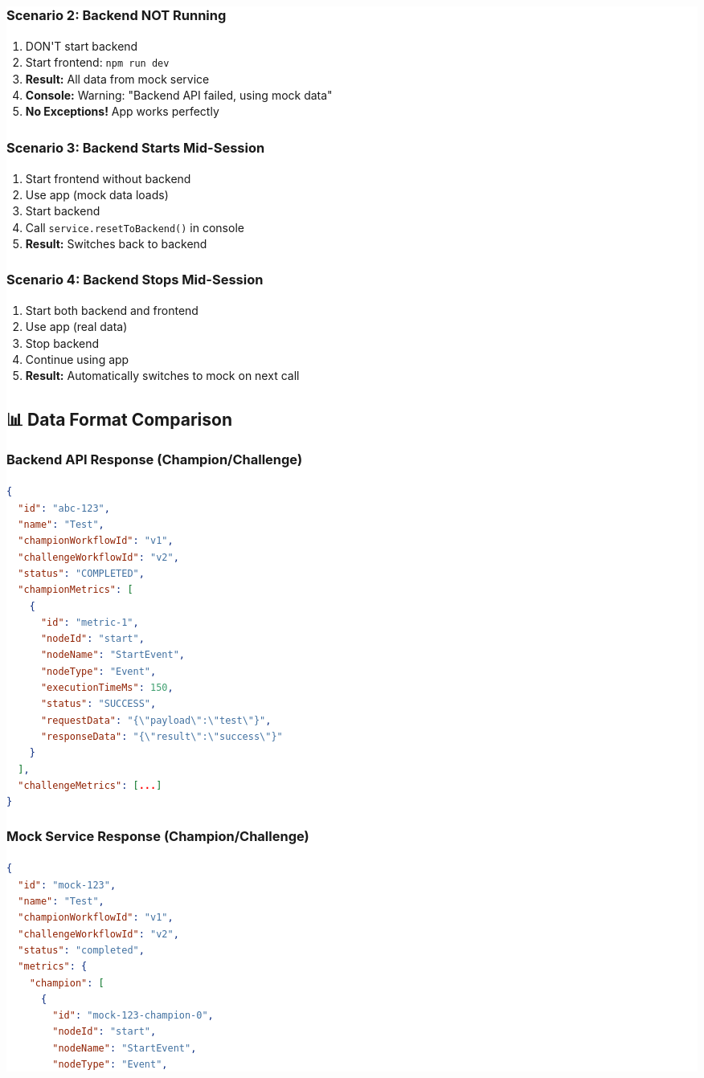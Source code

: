 ### Scenario 2: Backend NOT Running
1. DON'T start backend
2. Start frontend: `npm run dev`
3. **Result:** All data from mock service
4. **Console:** Warning: "Backend API failed, using mock data"
5. **No Exceptions!** App works perfectly

### Scenario 3: Backend Starts Mid-Session
1. Start frontend without backend
2. Use app (mock data loads)
3. Start backend
4. Call `service.resetToBackend()` in console
5. **Result:** Switches back to backend

### Scenario 4: Backend Stops Mid-Session
1. Start both backend and frontend
2. Use app (real data)
3. Stop backend
4. Continue using app
5. **Result:** Automatically switches to mock on next call

## 📊 Data Format Comparison

### Backend API Response (Champion/Challenge)
```json
{
  "id": "abc-123",
  "name": "Test",
  "championWorkflowId": "v1",
  "challengeWorkflowId": "v2",
  "status": "COMPLETED",
  "championMetrics": [
    {
      "id": "metric-1",
      "nodeId": "start",
      "nodeName": "StartEvent",
      "nodeType": "Event",
      "executionTimeMs": 150,
      "status": "SUCCESS",
      "requestData": "{\"payload\":\"test\"}",
      "responseData": "{\"result\":\"success\"}"
    }
  ],
  "challengeMetrics": [...]
}
```

### Mock Service Response (Champion/Challenge)
```json
{
  "id": "mock-123",
  "name": "Test",
  "championWorkflowId": "v1",
  "challengeWorkflowId": "v2",
  "status": "completed",
  "metrics": {
    "champion": [
      {
        "id": "mock-123-champion-0",
        "nodeId": "start",
        "nodeName": "StartEvent",
        "nodeType": "Event",
```